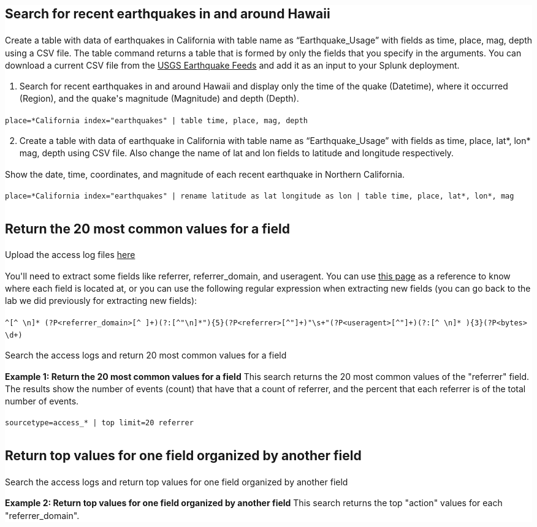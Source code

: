 ## Search for recent earthquakes in and around Hawaii
Create a table with data of earthquakes in California with table name as “Earthquake_Usage” with fields as time, place, mag, depth using a CSV file. The table command returns a table that is formed by only the fields that you specify in the arguments. You can download a current CSV file from the [USGS Earthquake Feeds](https://earthquake.usgs.gov/earthquakes/feed/v1.0/summary/all_month.csv) and add it as an input to your Splunk deployment.

1) Search for recent earthquakes in and around Hawaii and display only the time of the quake (Datetime), where it occurred (Region), and the quake's magnitude (Magnitude) and depth (Depth).

```splunk
place=*California index="earthquakes" | table time, place, mag, depth
```

2) Create a table with data of earthquake in California with table name as “Earthquake_Usage” with fields as time, place, lat*, lon* mag, depth using CSV file.  Also change the name of lat and lon fields to latitude and longitude respectively.

Show the date, time, coordinates, and magnitude of each recent earthquake in Northern California.

```splunk
place=*California index="earthquakes" | rename latitude as lat longitude as lon | table time, place, lat*, lon*, mag
```

## Return the 20 most common values for a field
Upload the access log files [here](https://drive.google.com/file/d/1UHmGW9pRCduUlf37gW-SveBMMDAGrQpy/view?usp=sharing)

You'll need to extract some fields like referrer, referrer_domain, and useragent. You can use [this page](https://httpd.apache.org/docs/1.3/logs.html) as a reference to know where each field is located at, or you can use the following regular expression when extracting new fields (you can go back to the lab we did previously for extracting new fields):

```splunk
^[^ \n]* (?P<referrer_domain>[^ ]+)(?:[^"\n]*"){5}(?P<referrer>[^"]+)"\s+"(?P<useragent>[^"]+)(?:[^ \n]* ){3}(?P<bytes>\d+)
```

Search the access logs and return 20 most common values for a field

**Example 1: Return the 20 most common values for a field**
This search returns the 20 most common values of the "referrer" field. The results show the number of events (count) that have that a count of referrer, and the percent that each referrer is of the total number of events.

```splunk
sourcetype=access_* | top limit=20 referrer
```

## Return top values for one field organized by another field
Search the access logs and return top values for one field organized by another field

**Example 2: Return top values for one field organized by another field**
This search returns the top "action" values for each "referrer_domain".
